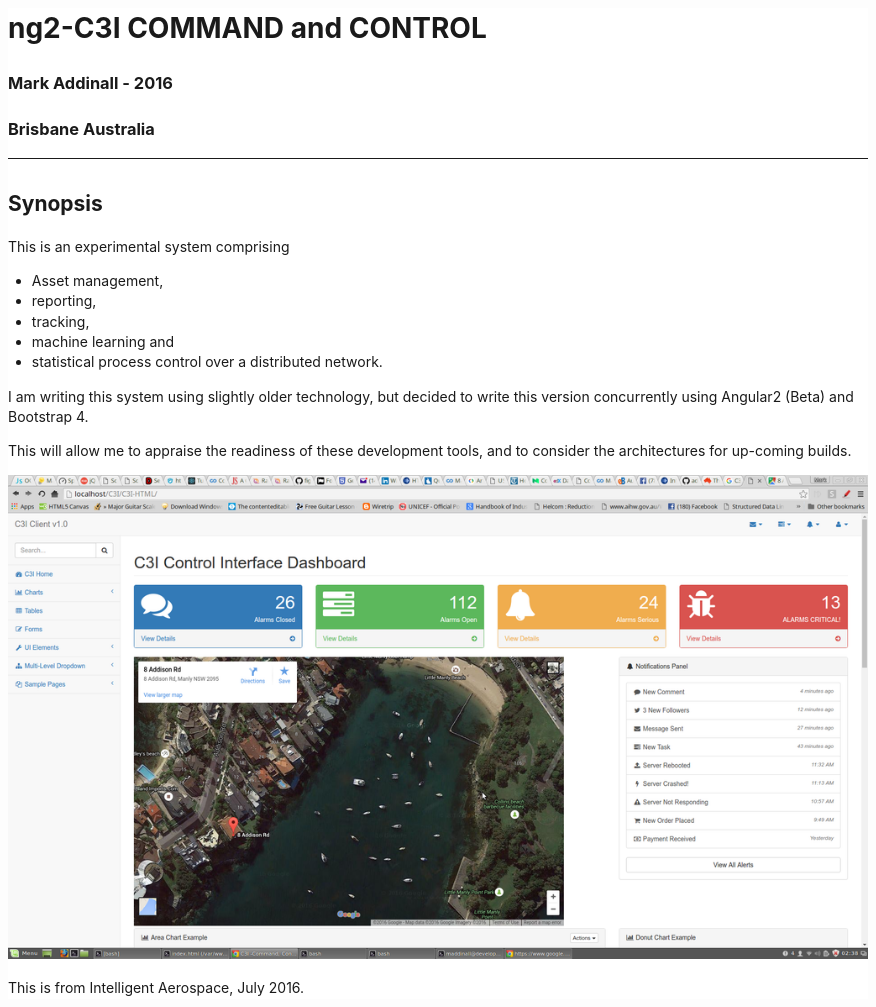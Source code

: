 # ng2-C3I COMMAND and CONTROL

### Mark Addinall - 2016
### Brisbane Australia
-----

## Synopsis

This is an experimental system comprising 
- Asset management, 
- reporting, 
- tracking, 
- machine learning and 
- statistical process control over a distributed network.


I am writing this system using slightly older technology, but decided to
write this version concurrently using Angular2 (Beta) and Bootstrap 4.

This will allow me to appraise the readiness of these development tools,
and to consider the architectures for up-coming builds.

![alt text](images/c3i.png "Sample mapping page")

This is from Intelligent Aerospace, July 2016.
